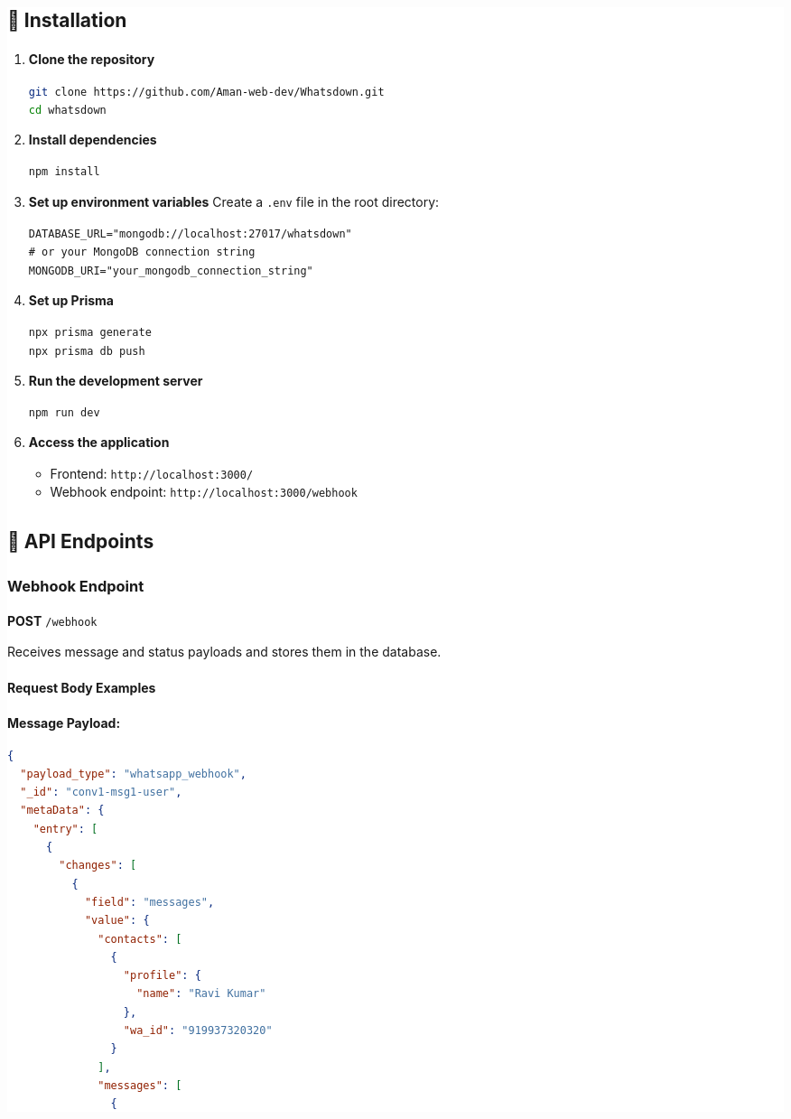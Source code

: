 ## 🔧 Installation

1. **Clone the repository**
   ```bash
   git clone https://github.com/Aman-web-dev/Whatsdown.git
   cd whatsdown
   ```

2. **Install dependencies**
   ```bash
   npm install
   ```

3. **Set up environment variables**
   Create a `.env` file in the root directory:
   ```env
   DATABASE_URL="mongodb://localhost:27017/whatsdown"
   # or your MongoDB connection string
   MONGODB_URI="your_mongodb_connection_string"
   ```

4. **Set up Prisma**
   ```bash
   npx prisma generate
   npx prisma db push
   ```

5. **Run the development server**
   ```bash
   npm run dev
   ```

6. **Access the application**
   - Frontend: `http://localhost:3000/`
   - Webhook endpoint: `http://localhost:3000/webhook`

## 📡 API Endpoints

### Webhook Endpoint
**POST** `/webhook`

Receives message and status payloads and stores them in the database.

#### Request Body Examples

**Message Payload:**
```json
{
  "payload_type": "whatsapp_webhook",
  "_id": "conv1-msg1-user",
  "metaData": {
    "entry": [
      {
        "changes": [
          {
            "field": "messages",
            "value": {
              "contacts": [
                {
                  "profile": {
                    "name": "Ravi Kumar"
                  },
                  "wa_id": "919937320320"
                }
              ],
              "messages": [
                {
```